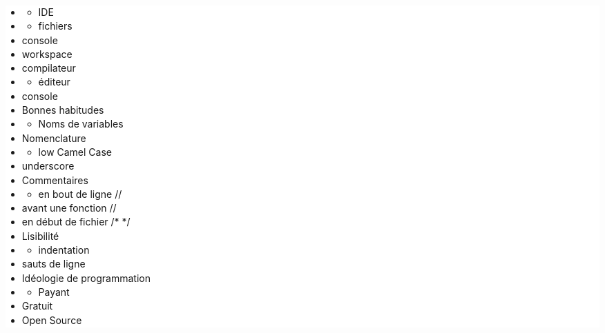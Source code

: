 * * IDE
* * fichiers
* console
* workspace
* compilateur
* * éditeur
* console
* Bonnes habitudes
* * Noms de variables
* Nomenclature
* * low Camel Case
* underscore
* Commentaires
* * en bout de ligne  //
* avant une fonction   //
* en début de fichier   /*   */
* Lisibilité
* * indentation
* sauts de ligne
* Idéologie de programmation
* * Payant
* Gratuit
* Open Source

